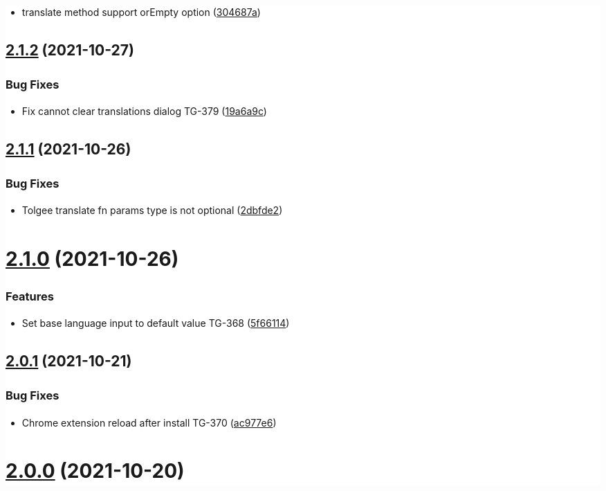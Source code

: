 * translate method support orEmpty option ([304687a](https://github.com/tolgee/tolgee-js/commit/304687a3872124c9c26b3c8f210de1b7d78e5c2b))





## [2.1.2](https://github.com/tolgee/tolgee-js/compare/v2.1.1...v2.1.2) (2021-10-27)


### Bug Fixes

* Fix cannot clear translations dialog TG-379 ([19a6a9c](https://github.com/tolgee/tolgee-js/commit/19a6a9c5e9055a9b792c582f12b412e232e3814e))





## [2.1.1](https://github.com/tolgee/tolgee-js/compare/v2.1.0...v2.1.1) (2021-10-26)


### Bug Fixes

* Tolgee translate fn params type is not optional ([2dbfde2](https://github.com/tolgee/tolgee-js/commit/2dbfde22925b30a6d1740e987db800f86faf0c46))





# [2.1.0](https://github.com/tolgee/tolgee-js/compare/v2.0.1...v2.1.0) (2021-10-26)


### Features

* Set base language input to default value TG-368 ([5f66114](https://github.com/tolgee/tolgee-js/commit/5f6611414395782facb76ec71f04a061cc9cdf17))





## [2.0.1](https://github.com/tolgee/tolgee-js/compare/v2.0.0...v2.0.1) (2021-10-21)


### Bug Fixes

* Chrome extension reload after install TG-370 ([ac977e6](https://github.com/tolgee/tolgee-js/commit/ac977e6ce8df690a19ec294045fa6a9f2b151d91))





# [2.0.0](https://github.com/tolgee/tolgee-js/compare/v1.9.0...v2.0.0) (2021-10-20)
